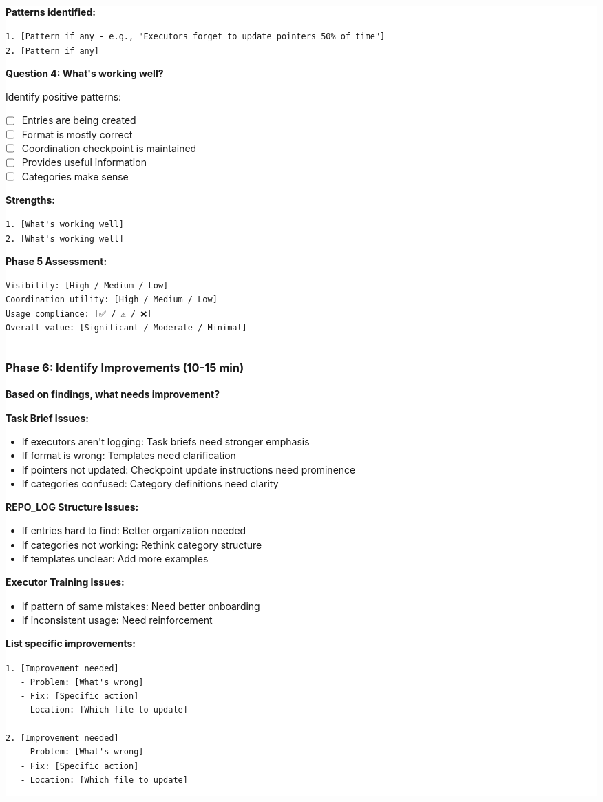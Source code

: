**Patterns identified:**
```
1. [Pattern if any - e.g., "Executors forget to update pointers 50% of time"]
2. [Pattern if any]
```

**Question 4: What's working well?**

Identify positive patterns:
- [ ] Entries are being created
- [ ] Format is mostly correct
- [ ] Coordination checkpoint is maintained
- [ ] Provides useful information
- [ ] Categories make sense

**Strengths:**
```
1. [What's working well]
2. [What's working well]
```

**Phase 5 Assessment:**
```
Visibility: [High / Medium / Low]
Coordination utility: [High / Medium / Low]
Usage compliance: [✅ / ⚠️ / ❌]
Overall value: [Significant / Moderate / Minimal]
```

---

### Phase 6: Identify Improvements (10-15 min)

**Based on findings, what needs improvement?**

**Task Brief Issues:**
- If executors aren't logging: Task briefs need stronger emphasis
- If format is wrong: Templates need clarification
- If pointers not updated: Checkpoint update instructions need prominence
- If categories confused: Category definitions need clarity

**REPO_LOG Structure Issues:**
- If entries hard to find: Better organization needed
- If categories not working: Rethink category structure
- If templates unclear: Add more examples

**Executor Training Issues:**
- If pattern of same mistakes: Need better onboarding
- If inconsistent usage: Need reinforcement

**List specific improvements:**
```
1. [Improvement needed]
   - Problem: [What's wrong]
   - Fix: [Specific action]
   - Location: [Which file to update]

2. [Improvement needed]
   - Problem: [What's wrong]
   - Fix: [Specific action]
   - Location: [Which file to update]
```

---